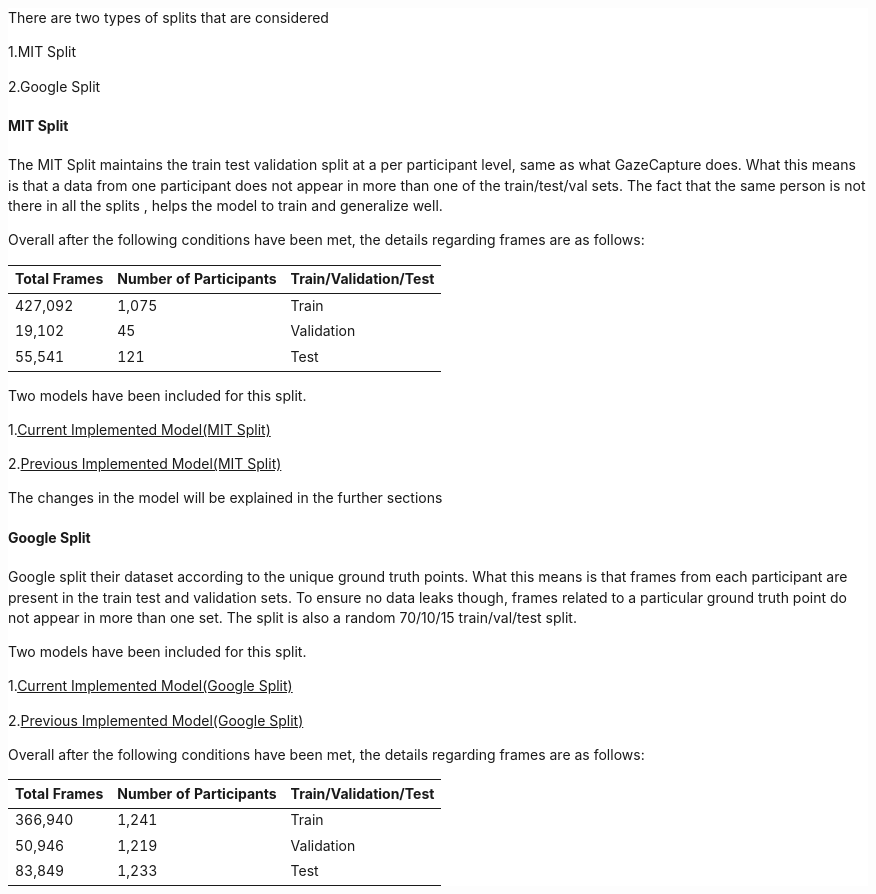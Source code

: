 There are two types of splits that are considered

1.MIT Split

2.Google Split



#### MIT Split

The MIT Split maintains the train test validation split at a per participant level, same as what GazeCapture does. What this means is that a data from one participant does not appear in more than one of the train/test/val sets. The fact that the same person is not there in all the splits , helps the model to train and generalize well.

Overall after the following conditions have been met, the details regarding frames are as follows:

| **Total Frames** | **Number of Participants** | **Train/Validation/Test** |
|------------------|----------------------------|---------------------------|
| 427,092          | 1,075                      | Train                     |
| 19,102           | 45                         | Validation                |
| 55,541           | 121                        | Test                      |


Two models have been included for this split.

1.[Current Implemented Model(MIT Split)](https://github.com/Abhinavvenkatadri/Eye-tracking-GSoC/blob/main/Checkpoints/CurrentModel_MITSplit.ckpt)

2.[Previous Implemented Model(MIT Split)](https://github.com/Abhinavvenkatadri/Eye-tracking-GSoC/blob/main/Checkpoints/Previous_Implemented_Model_MITSplit.ckpt)

The changes in the model will be explained in the further sections


#### Google Split 

Google split their dataset according to the unique ground truth points. What this means is that frames from each participant are present in the train test and validation sets. To ensure no data leaks though, frames related to a particular ground truth point do not appear in more than one set. The split is also a random 70/10/15 train/val/test split.

Two models have been included for this split.

1.[Current Implemented Model(Google Split)](https://github.com/Abhinavvenkatadri/Eye-tracking-GSoC/blob/main/Checkpoints/CurrentModel_GoogleSplit.ckpt)

2.[Previous Implemented Model(Google Split)](https://github.com/Abhinavvenkatadri/Eye-tracking-GSoC/blob/main/Checkpoints/Previous_Implemented_Model_GoogleSplit.ckpt)

Overall after the following conditions have been met, the details regarding frames are as follows:

| **Total Frames** | **Number of Participants** | **Train/Validation/Test** |
|------------------|----------------------------|---------------------------|
| 366,940          | 1,241                      | Train                     |
| 50,946           | 1,219                      | Validation                |
| 83,849           | 1,233                      | Test                      |
